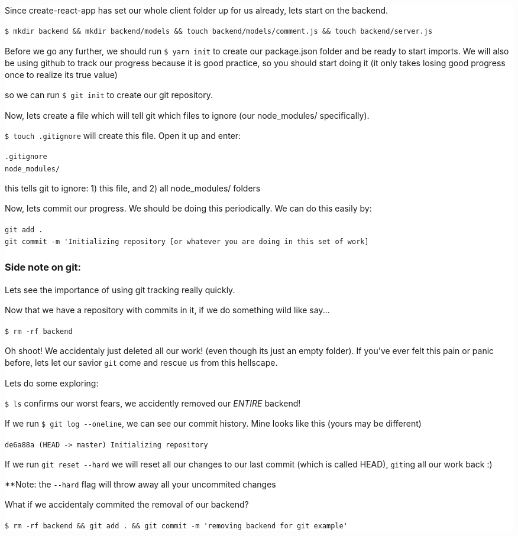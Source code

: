 Since create-react-app has set our whole client folder up for us already, lets start on the backend.

```
$ mkdir backend && mkdir backend/models && touch backend/models/comment.js && touch backend/server.js
```

Before we go any further, we should run `$ yarn init` to create our package.json folder and be ready to start imports. We will also be using github to track our progress because it is good practice, so you should start doing it (it only takes losing good progress once to realize its true value)

so we can run `$ git init` to create our git repository.

Now, lets create a file which will tell git which files to ignore (our node_modules/ specifically).

`$ touch .gitignore` will create this file. Open it up and enter:
```
.gitignore
node_modules/
```
this tells git to ignore: 1) this file, and 2) all node_modules/ folders

Now, lets commit our progress. We should be doing this periodically. We can do this easily by:
```
git add .
git commit -m 'Initializing repository [or whatever you are doing in this set of work]
```

### Side note on git:
Lets see the importance of using git tracking really quickly.

Now that we have a repository with commits in it, if we do something wild like say...
```
$ rm -rf backend
```
Oh shoot! We accidentaly just deleted all our work! (even though its just an empty folder). If you've ever felt this pain or panic before, lets let our savior `git` come and rescue us from this hellscape.

Lets do some exploring:

`$ ls` confirms our worst fears, we accidently removed our _ENTIRE_ backend!

If we run `$ git log --oneline`, we can see our commit history. Mine looks like this (yours may be different)
```
de6a88a (HEAD -> master) Initializing repository
```

If we run `git reset --hard` we will reset all our changes to our last commit (which is called HEAD), `git`ing all our work back :)

**Note: the `--hard` flag will throw away all your uncommited changes

What if we accidentaly commited the removal of our backend?

```
$ rm -rf backend && git add . && git commit -m 'removing backend for git example'
```
